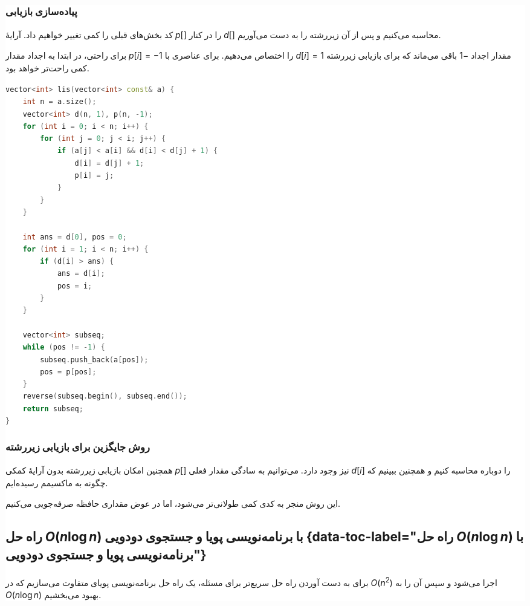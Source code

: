 ### پیاده‌سازی بازیابی

کد بخش‌های قبلی را کمی تغییر خواهیم داد.
آرایهٔ $p[]$ را در کنار $d[]$ محاسبه می‌کنیم و پس از آن زیررشته را به دست می‌آوریم.

برای راحتی، در ابتدا به اجداد مقدار $p[i] = -1$ را اختصاص می‌دهیم.
برای عناصری با $d[i]=1$ مقدار اجداد $-1$ باقی می‌ماند که برای بازیابی زیررشته کمی راحت‌تر خواهد بود.

```{.cpp file=lis_n2_restore}
vector<int> lis(vector<int> const& a) {
    int n = a.size();
    vector<int> d(n, 1), p(n, -1);
    for (int i = 0; i < n; i++) {
        for (int j = 0; j < i; j++) {
            if (a[j] < a[i] && d[i] < d[j] + 1) {
                d[i] = d[j] + 1;
                p[i] = j;
            }
        }
    }

    int ans = d[0], pos = 0;
    for (int i = 1; i < n; i++) {
        if (d[i] > ans) {
            ans = d[i];
            pos = i;
        }
    }

    vector<int> subseq;
    while (pos != -1) {
        subseq.push_back(a[pos]);
        pos = p[pos];
    }
    reverse(subseq.begin(), subseq.end());
    return subseq;
}
```

### روش جایگزین برای بازیابی زیررشته

همچنین امکان بازیابی زیررشته بدون آرایهٔ کمکی $p[]$ نیز وجود دارد.
می‌توانیم به سادگی مقدار فعلی $d[i]$ را دوباره محاسبه کنیم و همچنین ببینیم که چگونه به ماکسیمم رسیده‌ایم.

این روش منجر به کدی کمی طولانی‌تر می‌شود، اما در عوض مقداری حافظه صرفه‌جویی می‌کنیم.

## راه حل $O(n \log n)$ با برنامه‌نویسی پویا و جستجوی دودویی {data-toc-label="راه حل $O(n \log n)$ با برنامه‌نویسی پویا و جستجوی دودویی"}

برای به دست آوردن راه حل سریع‌تر برای مسئله، یک راه حل برنامه‌نویسی پویای متفاوت می‌سازیم که در $O(n^2)$ اجرا می‌شود و سپس آن را به $O(n \log n)$ بهبود می‌بخشیم.
